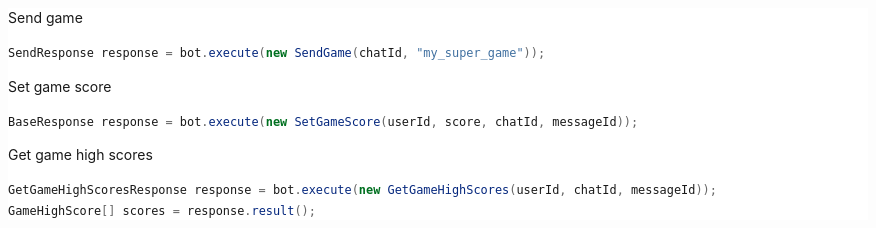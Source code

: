 Send game
```java
SendResponse response = bot.execute(new SendGame(chatId, "my_super_game"));
```

Set game score
```java
BaseResponse response = bot.execute(new SetGameScore(userId, score, chatId, messageId));
```

Get game high scores
```java
GetGameHighScoresResponse response = bot.execute(new GetGameHighScores(userId, chatId, messageId));
GameHighScore[] scores = response.result();
```
